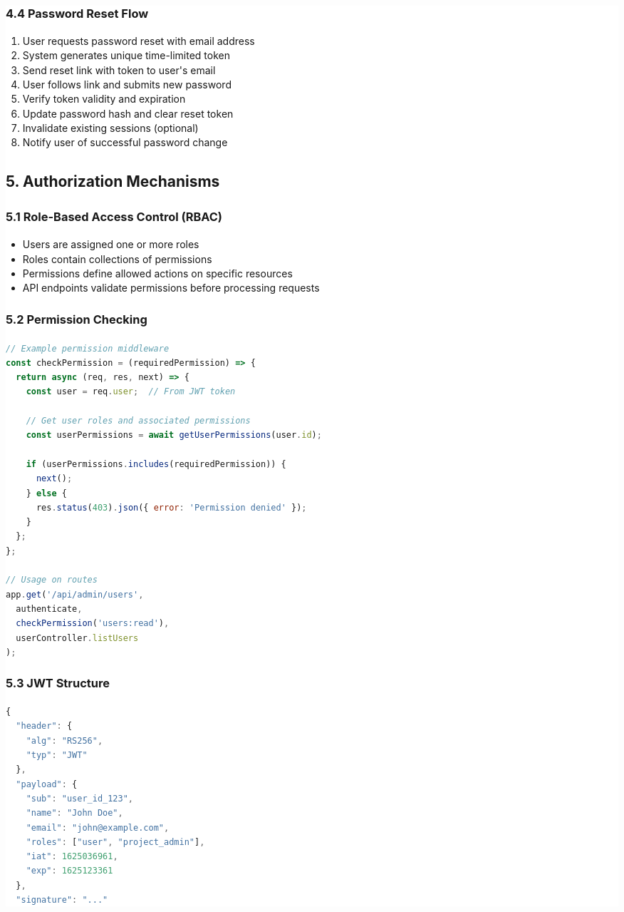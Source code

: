### 4.4 Password Reset Flow

1. User requests password reset with email address
2. System generates unique time-limited token
3. Send reset link with token to user's email
4. User follows link and submits new password
5. Verify token validity and expiration
6. Update password hash and clear reset token
7. Invalidate existing sessions (optional)
8. Notify user of successful password change

## 5. Authorization Mechanisms

### 5.1 Role-Based Access Control (RBAC)

- Users are assigned one or more roles
- Roles contain collections of permissions
- Permissions define allowed actions on specific resources
- API endpoints validate permissions before processing requests

### 5.2 Permission Checking

```javascript
// Example permission middleware
const checkPermission = (requiredPermission) => {
  return async (req, res, next) => {
    const user = req.user;  // From JWT token
    
    // Get user roles and associated permissions
    const userPermissions = await getUserPermissions(user.id);
    
    if (userPermissions.includes(requiredPermission)) {
      next();
    } else {
      res.status(403).json({ error: 'Permission denied' });
    }
  };
};

// Usage on routes
app.get('/api/admin/users', 
  authenticate, 
  checkPermission('users:read'), 
  userController.listUsers
);
```

### 5.3 JWT Structure

```javascript
{
  "header": {
    "alg": "RS256",
    "typ": "JWT"
  },
  "payload": {
    "sub": "user_id_123",
    "name": "John Doe",
    "email": "john@example.com",
    "roles": ["user", "project_admin"],
    "iat": 1625036961,
    "exp": 1625123361
  },
  "signature": "..."
```